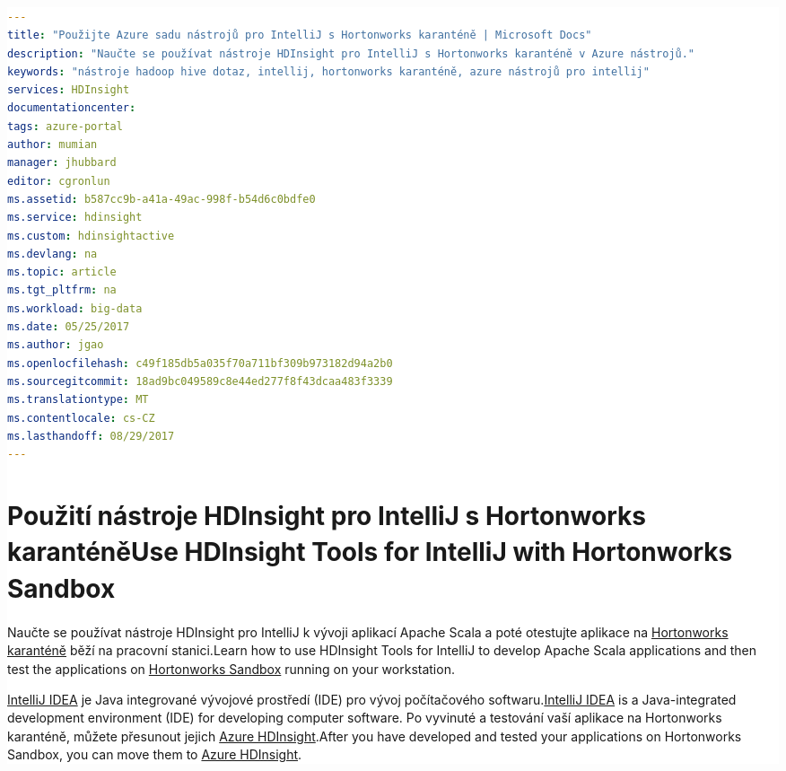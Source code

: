 ```yaml
---
title: "Použijte Azure sadu nástrojů pro IntelliJ s Hortonworks karanténě | Microsoft Docs"
description: "Naučte se používat nástroje HDInsight pro IntelliJ s Hortonworks karanténě v Azure nástrojů."
keywords: "nástroje hadoop hive dotaz, intellij, hortonworks karanténě, azure nástrojů pro intellij"
services: HDInsight
documentationcenter: 
tags: azure-portal
author: mumian
manager: jhubbard
editor: cgronlun
ms.assetid: b587cc9b-a41a-49ac-998f-b54d6c0bdfe0
ms.service: hdinsight
ms.custom: hdinsightactive
ms.devlang: na
ms.topic: article
ms.tgt_pltfrm: na
ms.workload: big-data
ms.date: 05/25/2017
ms.author: jgao
ms.openlocfilehash: c49f185db5a035f70a711bf309b973182d94a2b0
ms.sourcegitcommit: 18ad9bc049589c8e44ed277f8f43dcaa483f3339
ms.translationtype: MT
ms.contentlocale: cs-CZ
ms.lasthandoff: 08/29/2017
---
```

# <a name="use-hdinsight-tools-for-intellij-with-hortonworks-sandbox"></a><span data-ttu-id="ecfa3-104">Použití nástroje HDInsight pro IntelliJ s Hortonworks karanténě</span><span class="sxs-lookup"><span data-stu-id="ecfa3-104">Use HDInsight Tools for IntelliJ with Hortonworks Sandbox</span></span>

<span data-ttu-id="ecfa3-105">Naučte se používat nástroje HDInsight pro IntelliJ k vývoji aplikací Apache Scala a poté otestujte aplikace na [Hortonworks karanténě](http://hortonworks.com/products/sandbox/) běží na pracovní stanici.</span><span class="sxs-lookup"><span data-stu-id="ecfa3-105">Learn how to use HDInsight Tools for IntelliJ to develop Apache Scala applications and then test the applications on [Hortonworks Sandbox](http://hortonworks.com/products/sandbox/) running on your workstation.</span></span> 

<span data-ttu-id="ecfa3-106">[IntelliJ IDEA](https://www.jetbrains.com/idea/) je Java integrované vývojové prostředí (IDE) pro vývoj počítačového softwaru.</span><span class="sxs-lookup"><span data-stu-id="ecfa3-106">[IntelliJ IDEA](https://www.jetbrains.com/idea/) is a Java-integrated development environment (IDE) for developing computer software.</span></span> <span data-ttu-id="ecfa3-107">Po vyvinuté a testování vaší aplikace na Hortonworks karanténě, můžete přesunout jejich [Azure HDInsight](hdinsight-hadoop-introduction.md).</span><span class="sxs-lookup"><span data-stu-id="ecfa3-107">After you have developed and tested your applications on Hortonworks Sandbox, you can move them to [Azure HDInsight](hdinsight-hadoop-introduction.md).</span></span>
